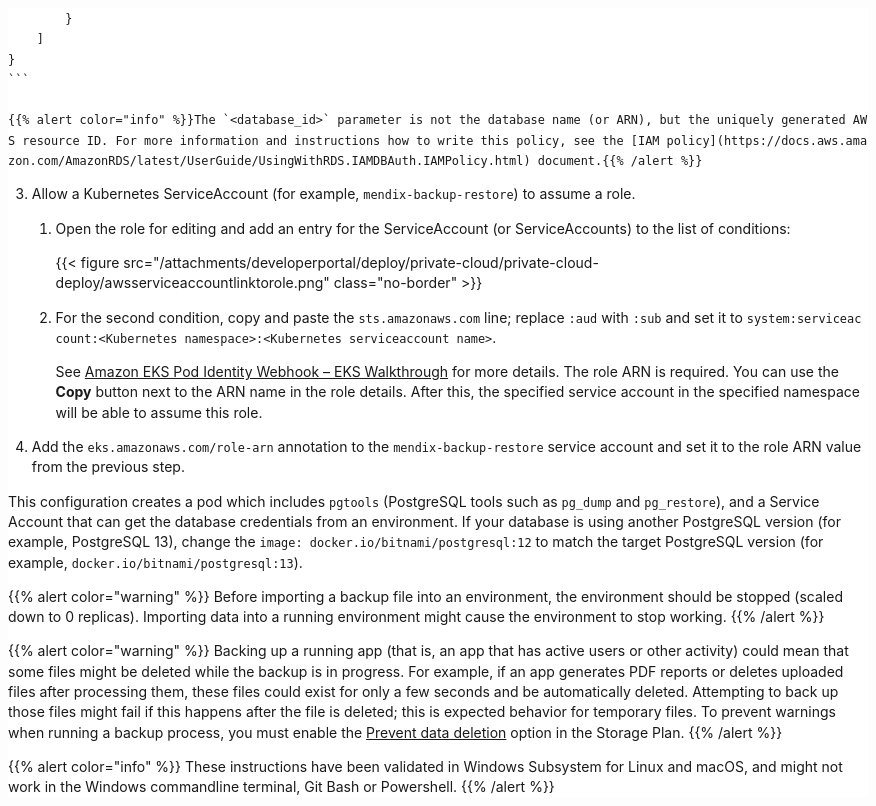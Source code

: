             }
        ]
    }
    ```
    
    {{% alert color="info" %}}The `<database_id>` parameter is not the database name (or ARN), but the uniquely generated AWS resource ID. For more information and instructions how to write this policy, see the [IAM policy](https://docs.aws.amazon.com/AmazonRDS/latest/UserGuide/UsingWithRDS.IAMDBAuth.IAMPolicy.html) document.{{% /alert %}}

3. Allow a Kubernetes ServiceAccount (for example, `mendix-backup-restore`) to assume a role.

    1. Open the role for editing and add an entry for the ServiceAccount (or ServiceAccounts) to the list of conditions:

        {{< figure src="/attachments/developerportal/deploy/private-cloud/private-cloud-deploy/awsserviceaccountlinktorole.png" class="no-border" >}}

    2. For the second condition, copy and paste the `sts.amazonaws.com` line; replace `:aud` with `:sub` and set it to `system:serviceaccount:<Kubernetes namespace>:<Kubernetes serviceaccount name>`.

        See [Amazon EKS Pod Identity Webhook – EKS Walkthrough](https://github.com/aws/amazon-eks-pod-identity-webhook#eks-walkthrough) for more details. The role ARN is required. You can use the **Copy** button next to the ARN name in the role details. After this, the specified service account in the specified namespace will be able to assume this role.

4. Add the `eks.amazonaws.com/role-arn` annotation to the `mendix-backup-restore` service account and set it to the role ARN value from the previous step.

This configuration creates a pod which includes `pgtools` (PostgreSQL tools such as `pg_dump` and `pg_restore`), and a Service Account that can get the database credentials from an environment.
If your database is using another PostgreSQL version (for example, PostgreSQL 13), change the `image: docker.io/bitnami/postgresql:12` to match the target PostgreSQL version (for example, `docker.io/bitnami/postgresql:13`).

{{% alert color="warning" %}}
Before importing a backup file into an environment, the environment should be stopped (scaled down to 0 replicas).
Importing data into a running environment might cause the environment to stop working.
{{% /alert %}}

{{% alert color="warning" %}}
Backing up a running app (that is, an app that has active users or other activity) could mean that some files might be deleted while the backup is in progress. For example, if an app generates PDF reports or deletes uploaded files after processing them, these files could exist for only a few seconds and be automatically deleted. Attempting to back up those files might fail if this happens after the file is deleted; this is expected behavior for temporary files. To prevent warnings when running a backup process, you must enable the [Prevent data deletion](/developerportal/deploy/private-cloud-storage-plans/#blob-storage) option in the Storage Plan.
{{% /alert %}}

{{% alert color="info" %}}
These instructions have been validated in Windows Subsystem for Linux and macOS, and might not work in the Windows commandline terminal, Git Bash or Powershell.
{{% /alert %}}
